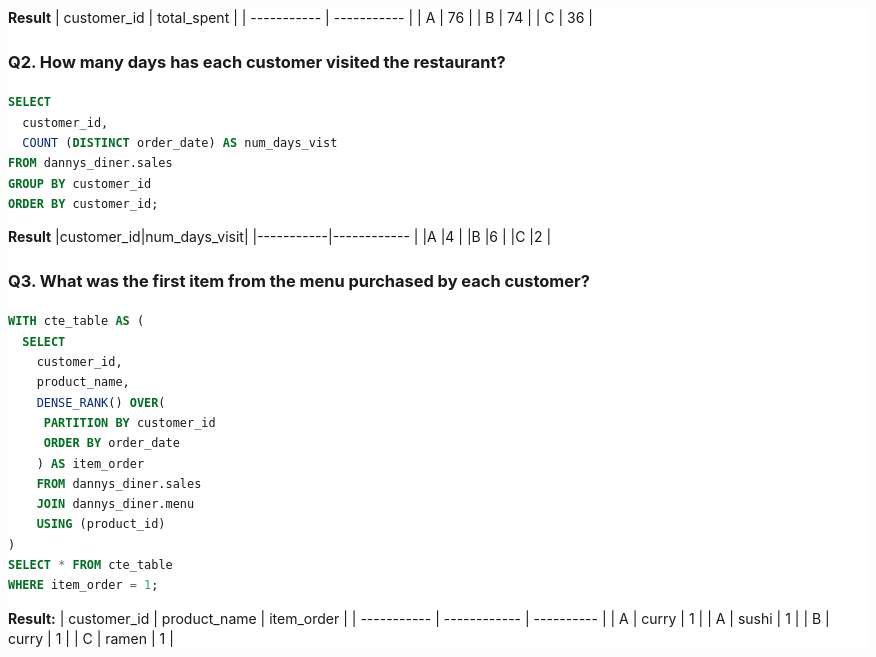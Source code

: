 **Result**
| customer_id | total_spent |
| ----------- | ----------- |
| A           | 76          |
| B           | 74          |
| C           | 36          |


### Q2. How many days has each customer visited the restaurant?
```sql
SELECT
  customer_id,
  COUNT (DISTINCT order_date) AS num_days_vist
FROM dannys_diner.sales
GROUP BY customer_id
ORDER BY customer_id;
```
**Result**
|customer_id|num_days_visit|
|-----------|------------  |
|A          |4             |
|B          |6             |
|C          |2             |

### Q3. What was the first item from the menu purchased by each customer?
```sql
WITH cte_table AS (
  SELECT
    customer_id,
    product_name,
    DENSE_RANK() OVER(
     PARTITION BY customer_id
     ORDER BY order_date  
    ) AS item_order
    FROM dannys_diner.sales
    JOIN dannys_diner.menu
    USING (product_id)
)
SELECT * FROM cte_table
WHERE item_order = 1;
```

**Result:**
| customer_id | product_name | item_order |
| ----------- | ------------ | ---------- |
| A           | curry        | 1          |
| A           | sushi        | 1          |
| B           | curry        | 1          |
| C           | ramen        | 1          |
